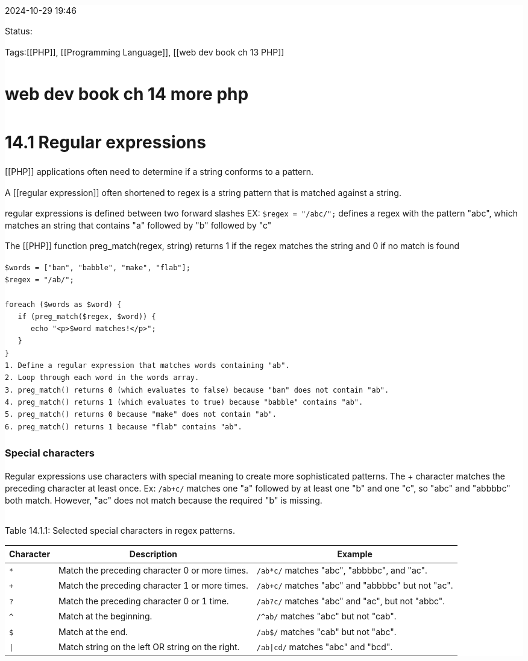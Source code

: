 
2024-10-29 19:46

Status:

Tags:[[PHP]], [[Programming Language]], [[web dev book ch 13 PHP]]

# web dev book ch 14 more php

# 14.1 Regular expressions

[[PHP]] applications often need to determine if a string conforms to a pattern. 

A [[regular expression]] often shortened to regex is a string pattern that is matched against a string.

regular expressions is defined between two forward slashes EX: `$regex = "/abc/";` defines a regex with the pattern "abc", which matches an string that contains "a" followed by "b" followed by "c"

The [[PHP]] function preg_match(regex, string) returns 1 if the regex matches the string and 0 if no match is found

```
$words = ["ban", "babble", "make", "flab"];
$regex = "/ab/";

foreach ($words as $word) {
   if (preg_match($regex, $word)) {
      echo "<p>$word matches!</p>";
   }
}
1. Define a regular expression that matches words containing "ab".
2. Loop through each word in the words array.
3. preg_match() returns 0 (which evaluates to false) because "ban" does not contain "ab".
4. preg_match() returns 1 (which evaluates to true) because "babble" contains "ab".
5. preg_match() returns 0 because "make" does not contain "ab".
6. preg_match() returns 1 because "flab" contains "ab".
```


### Special characters

Regular expressions use characters with special meaning to create more sophisticated patterns. The + character matches the preceding character at least once. Ex: `/ab+c/` matches one "a" followed by at least one "b" and one "c", so "abc" and "abbbbc" both match. However, "ac" does not match because the required "b" is missing.

## 

Table 14.1.1: Selected special characters in regex patterns.

|Character|Description|Example|
|---|---|---|
|`*`|Match the preceding character 0 or more times.|`/ab*c/` matches "abc", "abbbbc", and "ac".|
|`+`|Match the preceding character 1 or more times.|`/ab+c/` matches "abc" and "abbbbc" but not "ac".|
|`?`|Match the preceding character 0 or 1 time.|`/ab?c/` matches "abc" and "ac", but not "abbc".|
|`^`|Match at the beginning.|`/^ab/` matches "abc" but not "cab".|
|`$`|Match at the end.|`/ab$/` matches "cab" but not "abc".|
|`\|`|Match string on the left OR string on the right.|`/ab\|cd/` matches "abc" and "bcd".|
